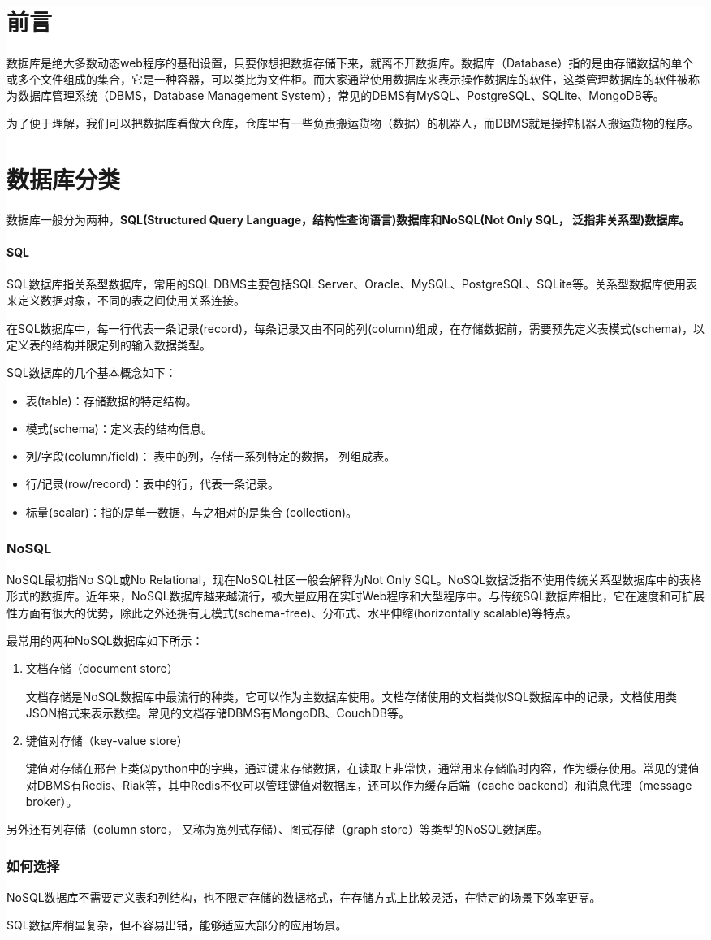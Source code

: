 # 前言

数据库是绝大多数动态web程序的基础设置，只要你想把数据存储下来，就离不开数据库。数据库（Database）指的是由存储数据的单个或多个文件组成的集合，它是一种容器，可以类比为文件柜。而大家通常使用数据库来表示操作数据库的软件，这类管理数据库的软件被称为数据库管理系统（DBMS，Database Management System），常见的DBMS有MySQL、PostgreSQL、SQLite、MongoDB等。

为了便于理解，我们可以把数据库看做大仓库，仓库里有一些负责搬运货物（数据）的机器人，而DBMS就是操控机器人搬运货物的程序。



# 数据库分类

数据库一般分为两种，**SQL(Structured Query Language，结构性查询语言)数据库和NoSQL(Not Only SQL， 泛指非关系型)数据库。**

#### SQL

SQL数据库指关系型数据库，常用的SQL DBMS主要包括SQL Server、Oracle、MySQL、PostgreSQL、SQLite等。关系型数据库使用表来定义数据对象，不同的表之间使用关系连接。

在SQL数据库中，每一行代表一条记录(record)，每条记录又由不同的列(column)组成，在存储数据前，需要预先定义表模式(schema)，以定义表的结构并限定列的输入数据类型。

SQL数据库的几个基本概念如下：

- 表(table)：存储数据的特定结构。

- 模式(schema)：定义表的结构信息。

- 列/字段(column/field)： 表中的列，存储一系列特定的数据， 列组成表。

- 行/记录(row/record)：表中的行，代表一条记录。

- 标量(scalar)：指的是单一数据，与之相对的是集合 (collection)。

### NoSQL

NoSQL最初指No SQL或No Relational，现在NoSQL社区一般会解释为Not Only SQL。NoSQL数据泛指不使用传统关系型数据库中的表格形式的数据库。近年来，NoSQL数据库越来越流行，被大量应用在实时Web程序和大型程序中。与传统SQL数据库相比，它在速度和可扩展性方面有很大的优势，除此之外还拥有无模式(schema-free)、分布式、水平伸缩(horizontally scalable)等特点。

最常用的两种NoSQL数据库如下所示：

1. 文档存储（document store）

   文档存储是NoSQL数据库中最流行的种类，它可以作为主数据库使用。文档存储使用的文档类似SQL数据库中的记录，文档使用类JSON格式来表示数控。常见的文档存储DBMS有MongoDB、CouchDB等。

2. 键值对存储（key-value store）

   键值对存储在邢台上类似python中的字典，通过键来存储数据，在读取上非常快，通常用来存储临时内容，作为缓存使用。常见的键值对DBMS有Redis、Riak等，其中Redis不仅可以管理键值对数据库，还可以作为缓存后端（cache backend）和消息代理（message broker）。

另外还有列存储（column store， 又称为宽列式存储）、图式存储（graph store）等类型的NoSQL数据库。

### 如何选择

NoSQL数据库不需要定义表和列结构，也不限定存储的数据格式，在存储方式上比较灵活，在特定的场景下效率更高。

SQL数据库稍显复杂，但不容易出错，能够适应大部分的应用场景。

